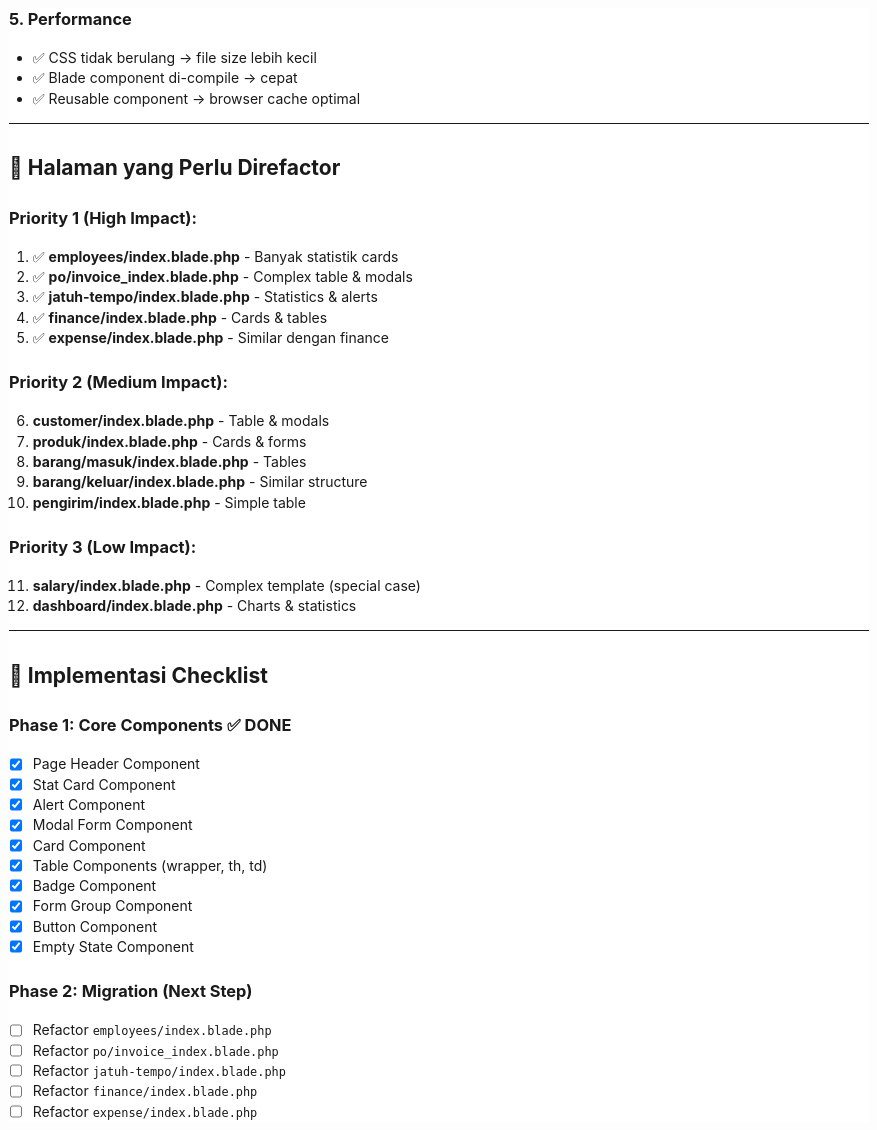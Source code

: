 ### 5. **Performance**
- ✅ CSS tidak berulang → file size lebih kecil
- ✅ Blade component di-compile → cepat
- ✅ Reusable component → browser cache optimal

---

## 📝 Halaman yang Perlu Direfactor

### Priority 1 (High Impact):
1. ✅ **employees/index.blade.php** - Banyak statistik cards
2. ✅ **po/invoice_index.blade.php** - Complex table & modals
3. ✅ **jatuh-tempo/index.blade.php** - Statistics & alerts
4. ✅ **finance/index.blade.php** - Cards & tables
5. ✅ **expense/index.blade.php** - Similar dengan finance

### Priority 2 (Medium Impact):
6. **customer/index.blade.php** - Table & modals
7. **produk/index.blade.php** - Cards & forms
8. **barang/masuk/index.blade.php** - Tables
9. **barang/keluar/index.blade.php** - Similar structure
10. **pengirim/index.blade.php** - Simple table

### Priority 3 (Low Impact):
11. **salary/index.blade.php** - Complex template (special case)
12. **dashboard/index.blade.php** - Charts & statistics

---

## 🚀 Implementasi Checklist

### Phase 1: Core Components ✅ DONE
- [x] Page Header Component
- [x] Stat Card Component  
- [x] Alert Component
- [x] Modal Form Component
- [x] Card Component
- [x] Table Components (wrapper, th, td)
- [x] Badge Component
- [x] Form Group Component
- [x] Button Component
- [x] Empty State Component

### Phase 2: Migration (Next Step)
- [ ] Refactor `employees/index.blade.php`
- [ ] Refactor `po/invoice_index.blade.php`
- [ ] Refactor `jatuh-tempo/index.blade.php`
- [ ] Refactor `finance/index.blade.php`
- [ ] Refactor `expense/index.blade.php`
